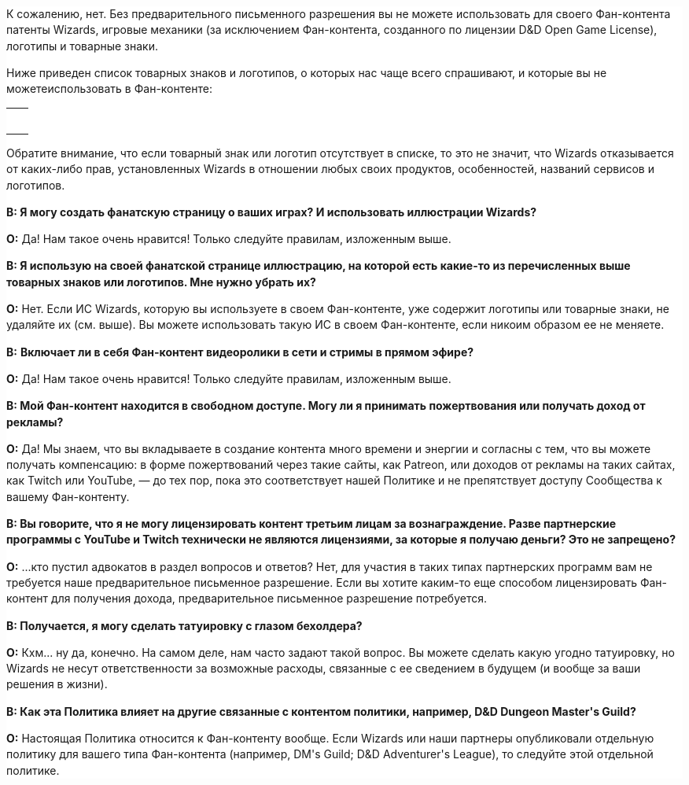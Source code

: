К сожалению, нет. Без предварительного письменного разрешения вы не можете использовать для своего Фан-контента патенты Wizards, игровые механики (за исключением Фан-контента, созданного по лицензии D&D Open Game License), логотипы и товарные знаки.

Ниже приведен список товарных знаков и логотипов, о которых нас чаще всего спрашивают, и которые вы не можетеиспользовать в Фан-контенте:

<table class="wp-block-table"><tbody><tr><td></td><td></td></tr><tr><td></td><td></td></tr><tr><td></td><td></td></tr><tr><td></td><td></td></tr><tr><td></td><td></td></tr><tr><td></td><td></td></tr></tbody></table>

Обратите внимание, что если товарный знак или логотип отсутствует в списке, то это не значит, что Wizards отказывается от каких-либо прав, установленных Wizards в отношении любых своих продуктов, особенностей, названий сервисов и логотипов.

**В: Я могу создать фанатскую страницу о ваших играх? И использовать иллюстрации Wizards?**

**О:** Да! Нам такое очень нравится! Только следуйте правилам, изложенным выше.

**В: Я использую на своей фанатской странице иллюстрацию, на которой есть какие-то из перечисленных выше товарных знаков или логотипов. Мне нужно убрать их?**

**О:** Нет. Если ИС Wizards, которую вы используете в своем Фан-контенте, уже содержит логотипы или товарные знаки, не удаляйте их (см. выше). Вы можете использовать такую ИС в своем Фан-контенте, если никоим образом ее не меняете.

**В:** **Включает ли в себя Фан-контент видеоролики в сети и стримы в прямом эфире?**

**О:** Да! Нам такое очень нравится! Только следуйте правилам, изложенным выше.

**В: Мой Фан-контент находится в свободном доступе. Могу ли я принимать пожертвования или получать доход от рекламы?**

**О:** Да! Мы знаем, что вы вкладываете в создание контента много времени и энергии и согласны с тем, что вы можете получать компенсацию: в форме пожертвований через такие сайты, как Patreon, или доходов от рекламы на таких сайтах, как Twitch или YouTube, — до тех пор, пока это соответствует нашей Политике и не препятствует доступу Сообщества к вашему Фан-контенту.

**В: Вы говорите, что я не могу лицензировать контент третьим лицам за вознаграждение. Разве партнерские программы с YouTube и Twitch технически не являются лицензиями, за которые я получаю деньги? Это не запрещено?**

**О:** ...кто пустил адвокатов в раздел вопросов и ответов? Нет, для участия в таких типах партнерских программ вам не требуется наше предварительное письменное разрешение. Если вы хотите каким-то еще способом лицензировать Фан-контент для получения дохода, предварительное письменное разрешение потребуется.

**В: Получается, я могу сделать татуировку с глазом бехолдера?**

**О:** Кхм... ну да, конечно. На самом деле, нам часто задают такой вопрос. Вы можете сделать какую угодно татуировку, но Wizards не несут ответственности за возможные расходы, связанные с ее сведением в будущем (и вообще за ваши решения в жизни).

**В: Как эта Политика влияет на другие связанные с контентом политики, например, D&D Dungeon Master's Guild?**

**О:** Настоящая Политика относится к Фан-контенту вообще. Если Wizards или наши партнеры опубликовали отдельную политику для вашего типа Фан-контента (например, DM's Guild; D&D Adventurer's League), то следуйте этой отдельной политике.
